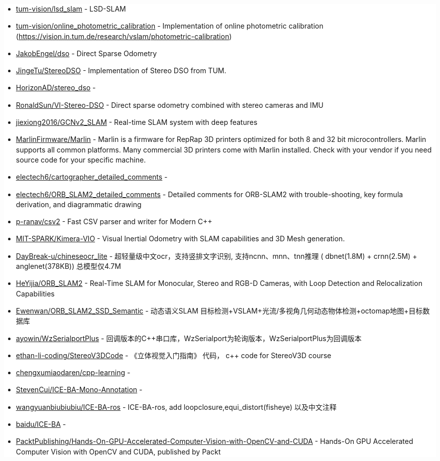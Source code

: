 *   [tum-vision/lsd\_slam](https://github.com/tum-vision/lsd_slam) - LSD-SLAM

*   [tum-vision/online\_photometric\_calibration](https://github.com/tum-vision/online_photometric_calibration) - Implementation of online photometric calibration (https://vision.in.tum.de/research/vslam/photometric-calibration)

*   [JakobEngel/dso](https://github.com/JakobEngel/dso) - Direct Sparse Odometry

*   [JingeTu/StereoDSO](https://github.com/JingeTu/StereoDSO) - Implementation of Stereo DSO from TUM.

*   [HorizonAD/stereo\_dso](https://github.com/HorizonAD/stereo_dso) -

*   [RonaldSun/VI-Stereo-DSO](https://github.com/RonaldSun/VI-Stereo-DSO) - Direct sparse odometry combined with stereo cameras and IMU

*   [jiexiong2016/GCNv2\_SLAM](https://github.com/jiexiong2016/GCNv2_SLAM) - Real-time SLAM system with deep features

*   [MarlinFirmware/Marlin](https://github.com/MarlinFirmware/Marlin) - Marlin is a firmware for RepRap 3D printers optimized for both 8 and 32 bit microcontrollers.  Marlin supports all common platforms.   Many commercial 3D printers come with Marlin installed.  Check with your vendor if you need source code for your specific machine.

*   [electech6/cartographer\_detailed\_comments](https://github.com/electech6/cartographer_detailed_comments) -

*   [electech6/ORB\_SLAM2\_detailed\_comments](https://github.com/electech6/ORB_SLAM2_detailed_comments) - Detailed comments for ORB-SLAM2 with  trouble-shooting, key formula derivation, and diagrammatic drawing

*   [p-ranav/csv2](https://github.com/p-ranav/csv2) - Fast CSV parser and writer for Modern C++

*   [MIT-SPARK/Kimera-VIO](https://github.com/MIT-SPARK/Kimera-VIO) - Visual Inertial Odometry with SLAM capabilities and 3D Mesh generation.

*   [DayBreak-u/chineseocr\_lite](https://github.com/DayBreak-u/chineseocr_lite) - 超轻量级中文ocr，支持竖排文字识别, 支持ncnn、mnn、tnn推理 ( dbnet(1.8M) + crnn(2.5M) + anglenet(378KB)) 总模型仅4.7M

*   [HeYijia/ORB\_SLAM2](https://github.com/HeYijia/ORB_SLAM2) - Real-Time SLAM for Monocular, Stereo and RGB-D Cameras, with Loop Detection and Relocalization Capabilities

*   [Ewenwan/ORB\_SLAM2\_SSD\_Semantic](https://github.com/Ewenwan/ORB_SLAM2_SSD_Semantic) - 动态语义SLAM 目标检测+VSLAM+光流/多视角几何动态物体检测+octomap地图+目标数据库

*   [ayowin/WzSerialportPlus](https://github.com/ayowin/WzSerialportPlus) - 回调版本的C++串口库，WzSerialport为轮询版本，WzSerialportPlus为回调版本

*   [ethan-li-coding/StereoV3DCode](https://github.com/ethan-li-coding/StereoV3DCode) - 《立体视觉入门指南》 代码， c++ code for StereoV3D course

*   [chengxumiaodaren/cpp-learning](https://github.com/chengxumiaodaren/cpp-learning) -

*   [StevenCui/ICE-BA-Mono-Annotation](https://github.com/StevenCui/ICE-BA-Mono-Annotation) -

*   [wangyuanbiubiubiu/ICE-BA-ros](https://github.com/wangyuanbiubiubiu/ICE-BA-ros) - ICE-BA-ros, add loopclosure,equi\_distort(fisheye) 以及中文注释

*   [baidu/ICE-BA](https://github.com/baidu/ICE-BA) -

*   [PacktPublishing/Hands-On-GPU-Accelerated-Computer-Vision-with-OpenCV-and-CUDA](https://github.com/PacktPublishing/Hands-On-GPU-Accelerated-Computer-Vision-with-OpenCV-and-CUDA) - Hands-On GPU Accelerated Computer Vision with OpenCV and CUDA, published by Packt
